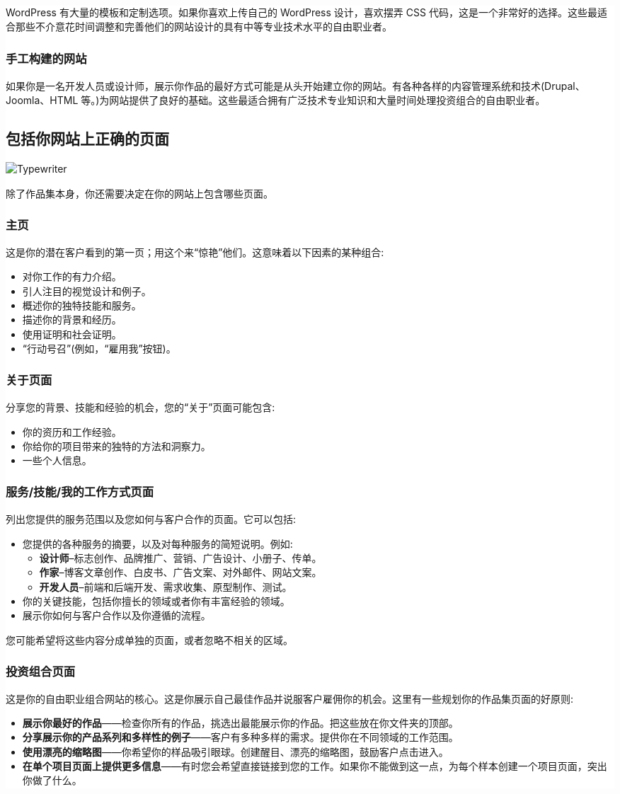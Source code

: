 WordPress 有大量的模板和定制选项。如果你喜欢上传自己的 WordPress 设计，喜欢摆弄 CSS 代码，这是一个非常好的选择。这些最适合那些不介意花时间调整和完善他们的网站设计的具有中等专业技术水平的自由职业者。

### 手工构建的网站

如果你是一名开发人员或设计师，展示你作品的最好方式可能是从头开始建立你的网站。有各种各样的内容管理系统和技术(Drupal、Joomla、HTML 等。)为网站提供了良好的基础。这些最适合拥有广泛技术专业知识和大量时间处理投资组合的自由职业者。

## 包括你网站上正确的页面

![Typewriter](../Images/a1aac205aa7fce73bf37af8520009fa1.png)

除了作品集本身，你还需要决定在你的网站上包含哪些页面。

### 主页

这是你的潜在客户看到的第一页；用这个来“惊艳”他们。这意味着以下因素的某种组合:

*   对你工作的有力介绍。
*   引人注目的视觉设计和例子。
*   概述你的独特技能和服务。
*   描述你的背景和经历。
*   使用证明和社会证明。
*   “行动号召”(例如，“雇用我”按钮)。

### 关于页面

分享您的背景、技能和经验的机会，您的“关于”页面可能包含:

*   你的资历和工作经验。
*   你给你的项目带来的独特的方法和洞察力。
*   一些个人信息。

### 服务/技能/我的工作方式页面

列出您提供的服务范围以及您如何与客户合作的页面。它可以包括:

*   您提供的各种服务的摘要，以及对每种服务的简短说明。例如:
    *   **设计师**–标志创作、品牌推广、营销、广告设计、小册子、传单。
    *   **作家**–博客文章创作、白皮书、广告文案、对外邮件、网站文案。
    *   **开发人员**–前端和后端开发、需求收集、原型制作、测试。
*   你的关键技能，包括你擅长的领域或者你有丰富经验的领域。
*   展示你如何与客户合作以及你遵循的流程。

您可能希望将这些内容分成单独的页面，或者忽略不相关的区域。

### 投资组合页面

这是你的自由职业组合网站的核心。这是你展示自己最佳作品并说服客户雇佣你的机会。这里有一些规划你的作品集页面的好原则:

*   **展示你最好的作品**——检查你所有的作品，挑选出最能展示你的作品。把这些放在你文件夹的顶部。
*   **分享展示你的产品系列和多样性的例子**——客户有多种多样的需求。提供你在不同领域的工作范围。
*   **使用漂亮的缩略图**——你希望你的样品吸引眼球。创建醒目、漂亮的缩略图，鼓励客户点击进入。
*   **在单个项目页面上提供更多信息**——有时您会希望直接链接到您的工作。如果你不能做到这一点，为每个样本创建一个项目页面，突出你做了什么。
